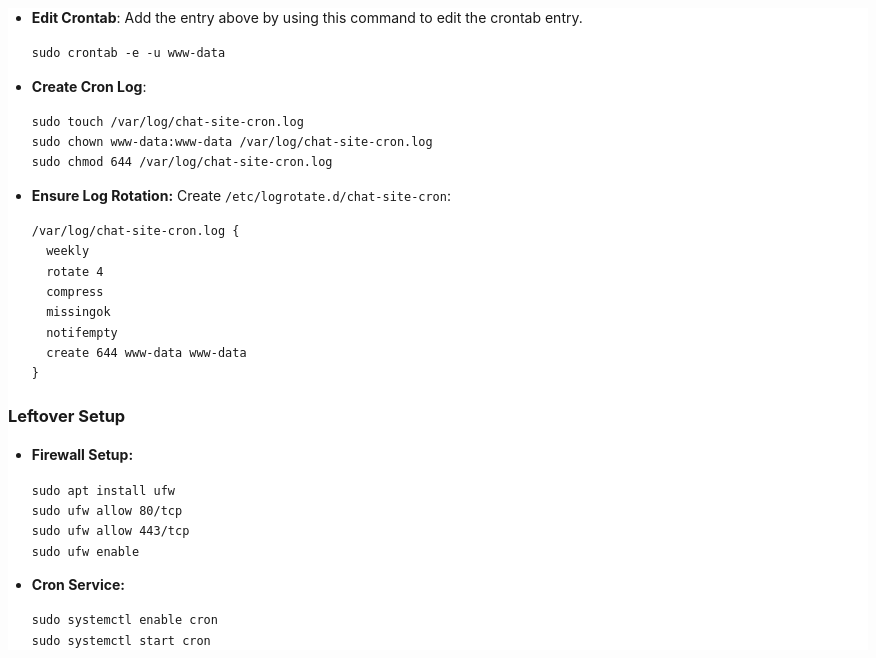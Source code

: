   + **Edit Crontab**:
  Add the entry above by using this command to edit the crontab entry.
    ```
    sudo crontab -e -u www-data
    ```

  + **Create Cron Log**:
    ```
    sudo touch /var/log/chat-site-cron.log
    sudo chown www-data:www-data /var/log/chat-site-cron.log
    sudo chmod 644 /var/log/chat-site-cron.log
    ```

  + **Ensure Log Rotation:**
    Create `/etc/logrotate.d/chat-site-cron`:
    ```
    /var/log/chat-site-cron.log {
      weekly
      rotate 4
      compress
      missingok
      notifempty
      create 644 www-data www-data
    }
    ```
### Leftover Setup

* **Firewall Setup:**
  ```
  sudo apt install ufw
  sudo ufw allow 80/tcp
  sudo ufw allow 443/tcp
  sudo ufw enable
  ```

* **Cron Service:**
  ```
  sudo systemctl enable cron
  sudo systemctl start cron
  ```
